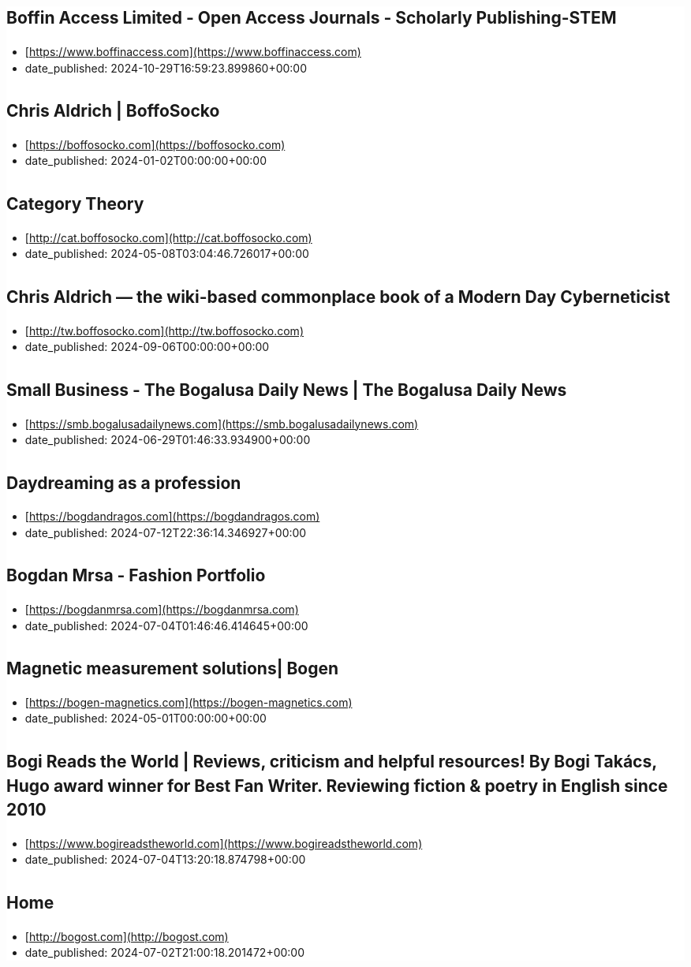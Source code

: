  ## Boffin Access Limited - Open Access Journals - Scholarly Publishing-STEM
 - [https://www.boffinaccess.com](https://www.boffinaccess.com)
 - date_published: 2024-10-29T16:59:23.899860+00:00

 ## Chris Aldrich | BoffoSocko
 - [https://boffosocko.com](https://boffosocko.com)
 - date_published: 2024-01-02T00:00:00+00:00

 ## Category Theory
 - [http://cat.boffosocko.com](http://cat.boffosocko.com)
 - date_published: 2024-05-08T03:04:46.726017+00:00

 ## Chris Aldrich — the wiki-based commonplace book of a Modern Day Cyberneticist
 - [http://tw.boffosocko.com](http://tw.boffosocko.com)
 - date_published: 2024-09-06T00:00:00+00:00

 ## Small Business - The Bogalusa Daily News | The Bogalusa Daily News
 - [https://smb.bogalusadailynews.com](https://smb.bogalusadailynews.com)
 - date_published: 2024-06-29T01:46:33.934900+00:00

 ## Daydreaming as a profession
 - [https://bogdandragos.com](https://bogdandragos.com)
 - date_published: 2024-07-12T22:36:14.346927+00:00

 ## Bogdan Mrsa - Fashion Portfolio
 - [https://bogdanmrsa.com](https://bogdanmrsa.com)
 - date_published: 2024-07-04T01:46:46.414645+00:00

 ## Magnetic measurement solutions| Bogen
 - [https://bogen-magnetics.com](https://bogen-magnetics.com)
 - date_published: 2024-05-01T00:00:00+00:00

 ## Bogi Reads the World | Reviews, criticism and helpful resources! By Bogi Takács, Hugo award winner for Best Fan Writer. Reviewing fiction & poetry in English since 2010
 - [https://www.bogireadstheworld.com](https://www.bogireadstheworld.com)
 - date_published: 2024-07-04T13:20:18.874798+00:00

 ## Home
 - [http://bogost.com](http://bogost.com)
 - date_published: 2024-07-02T21:00:18.201472+00:00
